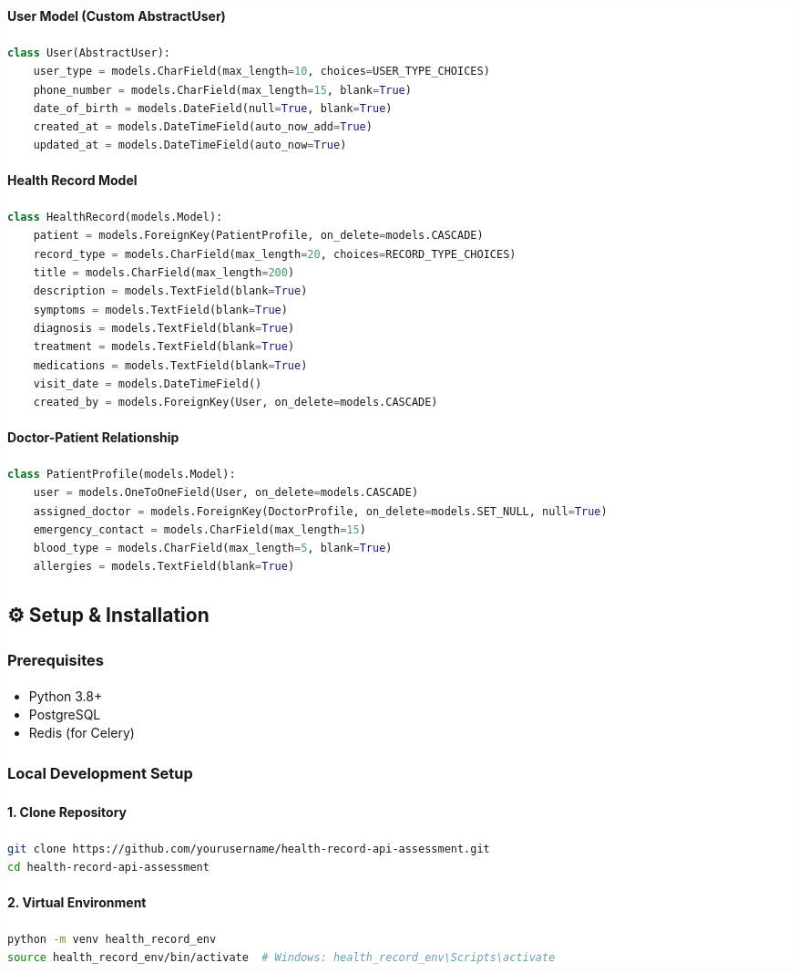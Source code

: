 #### User Model (Custom AbstractUser)
```python
class User(AbstractUser):
    user_type = models.CharField(max_length=10, choices=USER_TYPE_CHOICES)
    phone_number = models.CharField(max_length=15, blank=True)
    date_of_birth = models.DateField(null=True, blank=True)
    created_at = models.DateTimeField(auto_now_add=True)
    updated_at = models.DateTimeField(auto_now=True)
```

#### Health Record Model
```python
class HealthRecord(models.Model):
    patient = models.ForeignKey(PatientProfile, on_delete=models.CASCADE)
    record_type = models.CharField(max_length=20, choices=RECORD_TYPE_CHOICES)
    title = models.CharField(max_length=200)
    description = models.TextField(blank=True)
    symptoms = models.TextField(blank=True)
    diagnosis = models.TextField(blank=True)
    treatment = models.TextField(blank=True)
    medications = models.TextField(blank=True)
    visit_date = models.DateTimeField()
    created_by = models.ForeignKey(User, on_delete=models.CASCADE)
```

#### Doctor-Patient Relationship
```python
class PatientProfile(models.Model):
    user = models.OneToOneField(User, on_delete=models.CASCADE)
    assigned_doctor = models.ForeignKey(DoctorProfile, on_delete=models.SET_NULL, null=True)
    emergency_contact = models.CharField(max_length=15)
    blood_type = models.CharField(max_length=5, blank=True)
    allergies = models.TextField(blank=True)
```

## ⚙️ Setup & Installation

### Prerequisites
- Python 3.8+
- PostgreSQL
- Redis (for Celery)

### Local Development Setup

#### 1. Clone Repository
```bash
git clone https://github.com/yourusername/health-record-api-assessment.git
cd health-record-api-assessment
```

#### 2. Virtual Environment
```bash
python -m venv health_record_env
source health_record_env/bin/activate  # Windows: health_record_env\Scripts\activate
```

